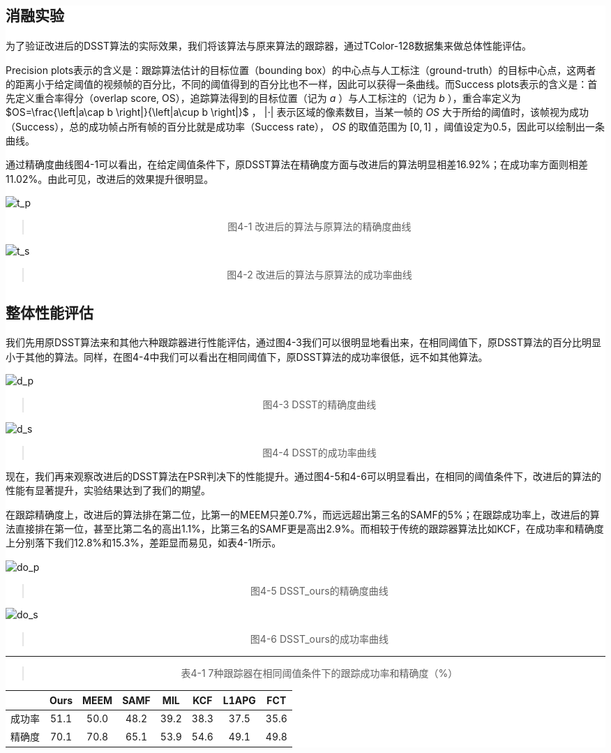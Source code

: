 ## 消融实验

为了验证改进后的DSST算法的实际效果，我们将该算法与原来算法的跟踪器，通过TColor-128数据集来做总体性能评估。

Precision plots表示的含义是：跟踪算法估计的目标位置（bounding box）的中心点与人工标注（ground-truth）的目标中心点，这两者的距离小于给定阈值的视频帧的百分比，不同的阈值得到的百分比也不一样，因此可以获得一条曲线。而Success plots表示的含义是：首先定义重合率得分（overlap score, OS），追踪算法得到的目标位置（记为 $a$ ）与人工标注的（记为 $b$ ），重合率定义为 $OS=\frac{\left|a\cap b \right|}{\left|a\cup b \right|}$ ， $|\cdot|$ 表示区域的像素数目，当某一帧的 $OS$ 大于所给的阈值时，该帧视为成功（Success），总的成功帧占所有帧的百分比就是成功率（Success rate）， $OS$ 的取值范围为 $[0,1]$ ，阈值设定为0.5，因此可以绘制出一条曲线。

通过精确度曲线图4-1可以看出，在给定阈值条件下，原DSST算法在精确度方面与改进后的算法明显相差16.92%；在成功率方面则相差11.02%。由此可见，改进后的效果提升很明显。

![t_p](https://cdn.jsdelivr.net/gh/Keanu-42/myCDN@main/paper_img/t_p.png)

> <center>图4-1 改进后的算法与原算法的精确度曲线</center>

![t_s](https://cdn.jsdelivr.net/gh/Keanu-42/myCDN@main/paper_img/t_s.png)

> <center>图4-2 改进后的算法与原算法的成功率曲线</center>

## 整体性能评估

我们先用原DSST算法来和其他六种跟踪器进行性能评估，通过图4-3我们可以很明显地看出来，在相同阈值下，原DSST算法的百分比明显小于其他的算法。同样，在图4-4中我们可以看出在相同阈值下，原DSST算法的成功率很低，远不如其他算法。

![d_p](https://cdn.jsdelivr.net/gh/Keanu-42/myCDN@main/paper_img/d_P.png)

> <center>图4-3 DSST的精确度曲线</center>

![d_s](https://cdn.jsdelivr.net/gh/Keanu-42/myCDN@main/paper_img/d_s.png)

> <center>图4-4 DSST的成功率曲线</center>

现在，我们再来观察改进后的DSST算法在PSR判决下的性能提升。通过图4-5和4-6可以明显看出，在相同的阈值条件下，改进后的算法的性能有显著提升，实验结果达到了我们的期望。

在跟踪精确度上，改进后的算法排在第二位，比第一的MEEM只差0.7%，而远远超出第三名的SAMF的5%；在跟踪成功率上，改进后的算法直接排在第一位，甚至比第二名的高出1.1%，比第三名的SAMF更是高出2.9%。而相较于传统的跟踪器算法比如KCF，在成功率和精确度上分别落下我们12.8%和15.3%，差距显而易见，如表4-1所示。

![do_p](https://cdn.jsdelivr.net/gh/Keanu-42/myCDN@main/paper_img/do_p.png)

> <center>图4-5 DSST_ours的精确度曲线

![do_s](https://cdn.jsdelivr.net/gh/Keanu-42/myCDN@main/paper_img/do_s.png)

> <center>图4-6 DSST_ours的成功率曲线
----
> <center>表4-1 7种跟踪器在相同阈值条件下的跟踪成功率和精确度（%）</center>

|        | Ours | MEEM | SAMF | MIL  | KCF  | L1APG | FCT  |
| :----: | :--: | :--: | :--: | :--: | :--: | :---: | :--: |
| 成功率 | 51.1 | 50.0 | 48.2 | 39.2 | 38.3 | 37.5  | 35.6 |
| 精确度 | 70.1 | 70.8 | 65.1 | 53.9 | 54.6 | 49.1  | 49.8 |


[^1]: 孟琭, 杨旭. 目标跟踪算法综述[J]. 自动化学报, 2019, 045(007):1244-1260.
[^2]: Lu H C, Fang G L, Wang C, et al. A novel method for gaze tracking by local pattern model and support vector regressor[J]. Signal Processing, 2010, 90(4):1290-1299.
[^3]: Ben Mabrouk A, Zagrouba E. Abnormal behavior recognition for intelligent video surveillance systems: A review[J]. Expert Systems with Applications, 2018, 91(jan.):480-491.
[^4]: Kastrinaki V, Zervakis M, Kalaitzakis K . A survey of video processing techniques for traffic applications[J]. Image & Vision Computing, 2003, 21(4):359-381.
[^5]: Kastrinaki V, Zervakis M, Kalaitzakis K . A survey of video processing techniques for traffic applications[J]. Image & Vision Computing, 2003, 21(4):359-381.
[^6]: 赵俊青. 智能视频分析中目标跟踪算法的改进与实现[D]. 电子科技大学.
[^7]: Avidan, S.: Support vector tracking. IEEE Trans. Pattern Anal. Mach.Intell. 26(8), 1064–1072 (2004).
[^8]: Saffari, A., et al.: On-line random forests. International Conference onComputer Vision, Kyoto, Japan, 1393–1400 (2009).
[^9]: Babenko, B., et al.: Robust object tracking with online multiple instancelearning. IEEE Trans. Pattern Anal. Mach. Intell. 33(8), 1619–1632 (2011).
[^10]: Kalal, Z., et al.: Tracking-Learning-Detection. IEEE Trans. Pattern Anal.Mach. Intell. 34(7), 1409–1422 (2012).
[^11]: Zhong, W., et al.: Robust object tracking via sparsity-based collaborative model. Computer Vision and Pattern Recognition, Rhode Island, USA 1838–1845 (2012).
[^12]: Chen, D., et al.: Description-discrimination collaborative tracking. European Conference on Computer Vision, Zurich, Switzerland, 345–360 (2014).
[^13]: Zhang, J., et al.: MEEM: Robust Tracking via Multiple Experts UsingEntropy Minimization.European Conference on Computer Vision,Zurich, Switzerland 188–203 (2014).
[^14]: Wu, Y., et al.: Online object tracking: a benchmark. Computer Vision and Pattern Recognition, Portland, OR, USA, 2411–2418 (2013).
[^15]: Bolme D S, Beveridge J R , Draper B A , et al. Visual object tracking using adaptive correlation filters[C]// The Twenty-Third IEEE Conference on Computer Vision and Pattern Recognition, CVPR 2010, San Francisco, CA, USA, 13-18 June 2010. IEEE, 2010.
[^16]: Henriques, J.F., et al.: Exploiting the circulant structure of tracking-bydetection with kernels. European Conference on Computer Vision, Florence, Italy 702–715 (2012).
[^17]: Huang, Z., et al.: Learning Aberrance Repressed Correlation Filters forReal-Time UAV Tracking. International Conference on Computer Vision,Seoul, Korea, South 2891–2900 (2019).
[^18]: Valmadre, J., et al.: End-to-end representation learning for correlation filterbased tracking. Computer Vision and Pattern Recognition, Honolulu, HI,USA 5000–5008 (2017).
[^19]: Bertinetto, L., et al.: Fully-convolutional siamese networks for object tracking. European Conference on Computer Vision, Amsterdam, The Netherlands, 850–865 (2016).
[^20]: Ma, C., et al.: Hierarchical convolutional features for visual tracking. International Conference on Computer Vision, Santiago 3074–3082 (2015).
[^21]: Danelljan, M., et al.: Beyond Correlation Filters: Learning ContinuousConvolution Operators for Visual Tracking. European Conference onComputer Vision, Amsterdam, The Netherlands 472–488 (2016).
[^22]: Danelljan, M., et al. ECO: Efficient Convolution Operators for Tracking. Computer Vision and Pattern Recognition, Honolulu, HI, USA 6931–6939 (2017).
[^23]: Kalal, Z., et al.: Tracking-Learning-Detection. IEEE Trans. Pattern Anal. Mach. Intell. 34(7), 1409–1422 (2012).
[^24]: Ma, C., et al.: Long-term correlation tracking. Computer Vision and Pattern Recognition, Boston, MA, USA, 5388–5396 (2015).
[^25]: Hong, Z., et al.: Multi-store tracker (muster): A cognitive psychologyinspired approach to object tracking. Computer Vision and Pattern Recognition, Boston, MA, USA, 749–758.
[^26]: Dai, W., et al.: Long-term adaptive tracking via complementary trackers.IET Image Processing 13(9), 1569–1577 (2019).
[^27]: Lukezic, A., et al.: FuCoLoT - A Fully-Correlational Long-Term Trackerr. Asian Conference on Computer Vision, Perth, Australia 595–611(2018).
[^28]: Sun, C., et al.: Correlation Tracking via Joint Discrimination and ReliabilityLearning. Conference on Computer Vision and Pattern Recognition, SaltLake City, UT 489–497 (2018).
[^29]: Bolme, D.S., Beveridge, J.R., Draper, B.A., Lui, Y.M.: Visual object tracking using adaptive correlation filters. In: Proceedings of the IEEE Computer Vision and Pattern Recognition, pp. 25442550 (2010).
[^30]: Dai, K., et al.: Visual Tracking via Adaptive Spatially-Regularized Correlation Filters. Computer Vision and Pattern Recognition, Long Beach, CA4670–4679 (2019).
[^31]: Bhat, G., et al.: Unveiling the Power of Deep Tracking. European Conference on Computer Vision, Munich, Germany 493–509 (2018).
[^32]: Yang, F., et al.: Robust visual tracking based on global-and-local search withconfidence reliability estimation. Neurocomputing. 357, 273–286 (2019).
[^33]: Bolme D S, Beveridge J R , Draper B A , et al. Visual object tracking using adaptive correlationfilters[C]// The Twenty-Third IEEE Conference on Computer Vision and Pattern Recognition, CVPR 2010, San Francisco, CA, USA, 13-18 June 2010. IEEE, 2010.